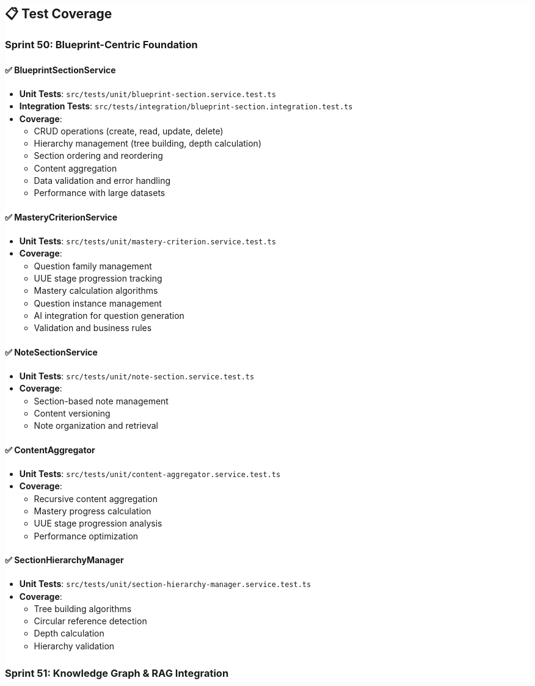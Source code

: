 ## 📋 Test Coverage

### Sprint 50: Blueprint-Centric Foundation

#### ✅ BlueprintSectionService
- **Unit Tests**: `src/tests/unit/blueprint-section.service.test.ts`
- **Integration Tests**: `src/tests/integration/blueprint-section.integration.test.ts`
- **Coverage**:
  - CRUD operations (create, read, update, delete)
  - Hierarchy management (tree building, depth calculation)
  - Section ordering and reordering
  - Content aggregation
  - Data validation and error handling
  - Performance with large datasets

#### ✅ MasteryCriterionService
- **Unit Tests**: `src/tests/unit/mastery-criterion.service.test.ts`
- **Coverage**:
  - Question family management
  - UUE stage progression tracking
  - Mastery calculation algorithms
  - Question instance management
  - AI integration for question generation
  - Validation and business rules

#### ✅ NoteSectionService
- **Unit Tests**: `src/tests/unit/note-section.service.test.ts`
- **Coverage**:
  - Section-based note management
  - Content versioning
  - Note organization and retrieval

#### ✅ ContentAggregator
- **Unit Tests**: `src/tests/unit/content-aggregator.service.test.ts`
- **Coverage**:
  - Recursive content aggregation
  - Mastery progress calculation
  - UUE stage progression analysis
  - Performance optimization

#### ✅ SectionHierarchyManager
- **Unit Tests**: `src/tests/unit/section-hierarchy-manager.service.test.ts`
- **Coverage**:
  - Tree building algorithms
  - Circular reference detection
  - Depth calculation
  - Hierarchy validation

### Sprint 51: Knowledge Graph & RAG Integration
